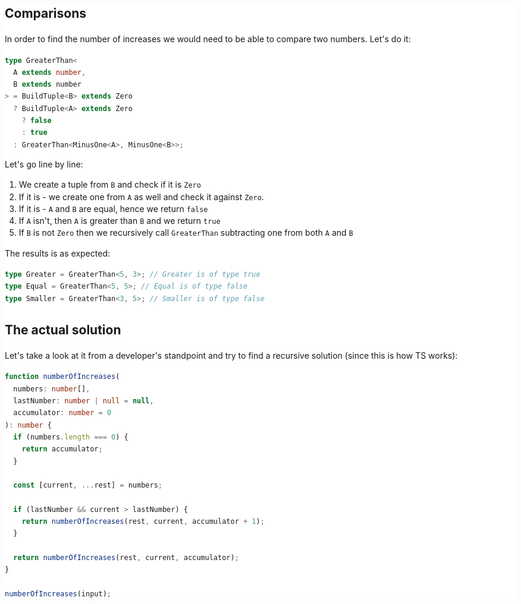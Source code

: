## Comparisons

In order to find the number of increases we would need to be able to compare two numbers. Let's do it:

```ts
type GreaterThan<
  A extends number,
  B extends number
> = BuildTuple<B> extends Zero
  ? BuildTuple<A> extends Zero
    ? false
    : true
  : GreaterThan<MinusOne<A>, MinusOne<B>>;
```

Let's go line by line:

1. We create a tuple from `B` and check if it is `Zero`
2. If it is - we create one from `A` as well and check it against `Zero`.
3. If it is - `A` and `B` are equal, hence we return `false`
4. If `A` isn't, then `A` is greater than `B` and we return `true`
5. If `B` is not `Zero` then we recursively call `GreaterThan` subtracting one from both `A` and `B`

The results is as expected:

```ts
type Greater = GreaterThan<5, 3>; // Greater is of type true
type Equal = GreaterThan<5, 5>; // Equal is of type false
type Smaller = GreaterThan<3, 5>; // Smaller is of type false
```

## The actual solution

Let's take a look at it from a developer's standpoint and try to find a recursive solution (since this is how TS works):

```ts
function numberOfIncreases(
  numbers: number[],
  lastNumber: number | null = null,
  accumulator: number = 0
): number {
  if (numbers.length === 0) {
    return accumulator;
  }

  const [current, ...rest] = numbers;

  if (lastNumber && current > lastNumber) {
    return numberOfIncreases(rest, current, accumulator + 1);
  }

  return numberOfIncreases(rest, current, accumulator);
}

numberOfIncreases(input);
```
